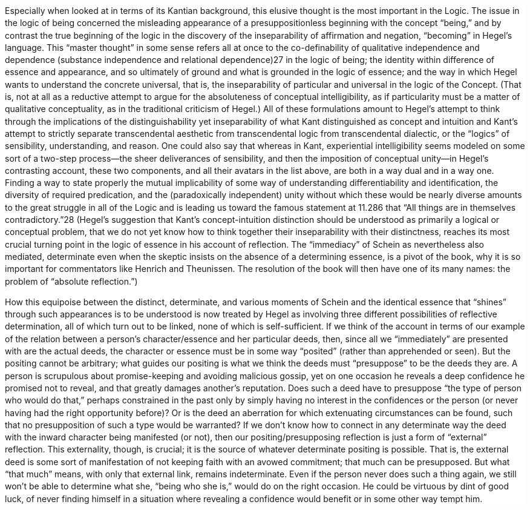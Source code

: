 Especially when looked at in terms of its Kantian background, this elusive thought is the most important in the Logic. The issue in the logic of being concerned the misleading appearance of a presuppositionless beginning with the concept “being,” and by contrast the true beginning of the logic in the discovery of the inseparability of affirmation and negation, “becoming” in Hegel’s language. This “master thought” in some sense refers all at once to the co-definability of qualitative independence and dependence (substance independence and relational dependence)27 in the logic of being; the identity within difference of essence and appearance, and so ultimately of ground and what is grounded in the logic of essence; and the way in which Hegel wants to understand the concrete universal, that is, the inseparability of particular and universal in the logic of the Concept. (That is, not at all as a reductive attempt to argue for the absoluteness of conceptual intelligibility, as if particularity must be a matter of qualitative conceptuality, as in the traditional criticism of Hegel.) All of these formulations amount to Hegel’s attempt to think through the implications of the distinguishability yet inseparability of what Kant distinguished as concept and intuition and Kant’s attempt to strictly separate transcendental aesthetic from transcendental logic from transcendental dialectic, or the “logics” of sensibility, understanding, and reason. One could also say that whereas in Kant, experiential intelligibility seems modeled on some sort of a two-step process—the sheer deliverances of sensibility, and then the imposition of conceptual unity—in Hegel’s contrasting account, these two components, and all their avatars in the list above, are both in a way dual and in a way one. Finding a way to state properly the mutual implicability of some way of understanding differentiability and identification, the diversity of required predication, and the (paradoxically independent) unity without which these would be nearly diverse amounts to the great struggle in all of the Logic and is leading us toward the famous statement at 11.286 that “All things are in themselves contradictory.”28 (Hegel’s suggestion that Kant’s concept-intuition distinction should be understood as primarily a logical or conceptual problem, that we do not yet know how to think together their inseparability with their distinctness, reaches its most crucial turning point in the logic of essence in his account of reflection. The “immediacy” of Schein as nevertheless also mediated, determinate even when the skeptic insists on the absence of a determining essence, is a pivot of the book, why it is so important for commentators like Henrich and Theunissen. The resolution of the book will then have one of its many names: the problem of “absolute reflection.”)

How this equipoise between the distinct, determinate, and various moments of Schein and the identical essence that “shines” through such appearances is to be understood is now treated by Hegel as involving three different possibilities of reflective determination, all of which turn out to be linked, none of which is self-sufficient. If we think of the account in terms of our example of the relation between a person’s character/essence and her particular deeds, then, since all we “immediately” are presented with are the actual deeds, the character or essence must be in some way “posited” (rather than apprehended or seen). But the positing cannot be arbitrary; what guides our positing is what we think the deeds must “presuppose” to be the deeds they are. A person is scrupulous about promise-keeping and avoiding malicious gossip, yet on one occasion he reveals a deep confidence he promised not to reveal, and that greatly damages another’s reputation. Does such a deed have to presuppose “the type of person who would do that,” perhaps constrained in the past only by simply having no interest in the confidences or the person (or never having had the right opportunity before)? Or is the deed an aberration for which extenuating circumstances can be found, such that no presupposition of such a type would be warranted? If we don’t know how to connect in any determinate way the deed with the inward character being manifested (or not), then our positing/presupposing reflection is just a form of “external” reflection. This externality, though, is crucial; it is the source of whatever determinate positing is possible. That is, the external deed is some sort of manifestation of not keeping faith with an avowed commitment; that much can be presupposed. But what “that much” means, with only that external link, remains indeterminate. Even if the person never does such a thing again, we still won’t be able to determine what she, “being who she is,” would do on the right occasion. He could be virtuous by dint of good luck, of never finding himself in a situation where revealing a confidence would benefit or in some other way tempt him.
